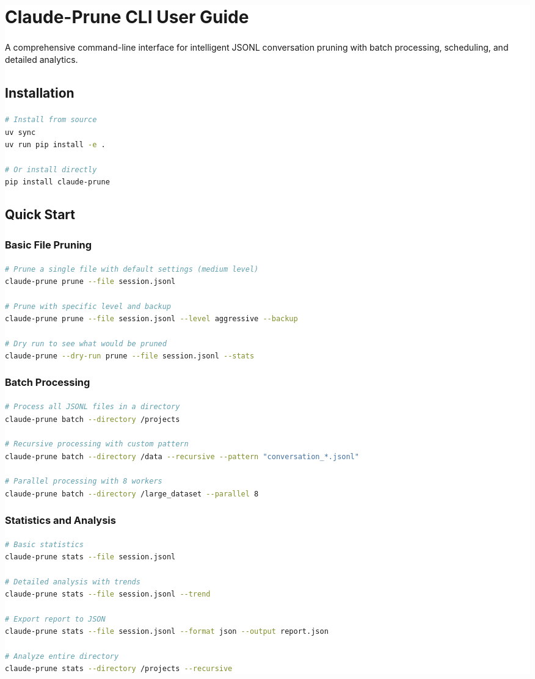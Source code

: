 # Claude-Prune CLI User Guide

A comprehensive command-line interface for intelligent JSONL conversation pruning with batch processing, scheduling, and detailed analytics.

## Installation

```bash
# Install from source
uv sync
uv run pip install -e .

# Or install directly
pip install claude-prune
```

## Quick Start

### Basic File Pruning

```bash
# Prune a single file with default settings (medium level)
claude-prune prune --file session.jsonl

# Prune with specific level and backup
claude-prune prune --file session.jsonl --level aggressive --backup

# Dry run to see what would be pruned
claude-prune --dry-run prune --file session.jsonl --stats
```

### Batch Processing

```bash
# Process all JSONL files in a directory
claude-prune batch --directory /projects

# Recursive processing with custom pattern
claude-prune batch --directory /data --recursive --pattern "conversation_*.jsonl"

# Parallel processing with 8 workers
claude-prune batch --directory /large_dataset --parallel 8
```

### Statistics and Analysis

```bash
# Basic statistics
claude-prune stats --file session.jsonl

# Detailed analysis with trends
claude-prune stats --file session.jsonl --trend

# Export report to JSON
claude-prune stats --file session.jsonl --format json --output report.json

# Analyze entire directory
claude-prune stats --directory /projects --recursive
```
